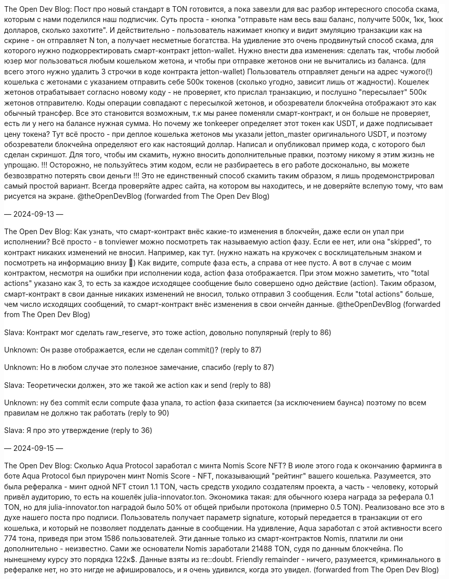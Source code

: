 The Open Dev Blog: Пост про новый стандарт в TON готовится, а пока завезли для вас разбор интересного способа скама, которым с нами поделился наш подписчик.  Суть проста - кнопка "отправьте нам весь ваш баланс, получите 500к, 1кк, 1ккк долларов, сколько захотите". И действительно - пользователь нажимает кнопку и видит эмуляцию транзакции как на скрине - он отправляет N ton, а получает несметные богатства.  На удивление это очень продвинутый способ скама, для которого нужно подкорректировать смарт-контракт jetton-wallet. Нужно внести два изменения: сделать так, чтобы любой юзер мог пользоваться любым кошельком жетона, и чтобы при отправке жетонов они не вычитались из баланса. (для всего этого нужно удалить 3 строчки в коде контракта jetton-wallet)  Пользователь отправляет деньги на адрес чужого(!) кошелька с жетонами с указанием отправить себе 500к токенов (сколько угодно, зависит лишь от жадности). Кошелек жетонов отрабатывает согласно новому коду - не проверяет, кто прислал транзакцию, и послушно "пересылает" 500к жетонов отправителю. Коды операции совпадают с пересылкой жетонов, и обозреватели блокчейна отображают это как обычный трансфер. Все это становится возможным, т.к мы ранее поменяли смарт-контракт, и он больше не проверяет, есть ли у него на балансе нужная сумма.  Но почему же tonkeeper определяет этот токен как USDT, и даже подписывает цену токена? Тут всё просто - при деплое кошелька жетонов мы указали jetton_master оригинального USDT, и поэтому обозреватели блокчейна определяют его как настоящий доллар.  Написал и опубликовал пример кода, с которого был сделан скриншот. Для того, чтобы им скамить, нужно вносить дополнительные правки, поэтому никому я этим жизнь не упрощаю. !!! Осторожно, не пользуйтесь этим кодом, если не разбираетесь в его работе досконально, вы можете безвозвратно потерять свои деньги !!!  Это не единственный способ скамить таким образом, я лишь продемонстрировал самый простой вариант. Всегда проверяйте адрес сайта, на котором вы находитесь, и не доверяйте вслепую тому, что вам рисуется на экране.  @theOpenDevBlog (forwarded from The Open Dev Blog)

— 2024-09-13 —

The Open Dev Blog: Как узнать, что смарт-контракт внёс какие-то изменения в блокчейн, даже если он упал при исполнении?  Всё просто - в tonviewer можно посмотреть так называемую action фазу. Если ее нет, или она "skipped", то контракт никаких изменений не вносил. Например, как тут.  (нужно нажать на кружочек с восклицательным знаком и посмотреть на информацию внизу 😬) Как видите, compute фаза есть, а справа от нее пусто.  А вот в случае с моим контрактом, несмотря на ошибки при исполнении кода, action фаза отображается. При этом можно заметить, что "total actions" указано как 3, то есть за каждое исходящее сообщение было совершено одно действие (action). Таким образом, смарт-контракт в свои данные никаких изменений не вносил, только отправил 3 сообщения.  Если "total actions" больше, чем число исходящих сообщений, то смарт-контракт внёс изменения в свои ончейн данные.  @theOpenDevBlog (forwarded from The Open Dev Blog)

Slava: Контракт мог сделать raw_reserve, это тоже action, довольно популярный (reply to 86)

Unknown: Он разве отображается, если не сделан commit()? (reply to 87)

Unknown: Но в любом случае это полезное замечание, спасибо (reply to 87)

Slava: Теоретически должен, это же такой же action как и send (reply to 88)

Unknown: ну без commit если compute фаза упала, то action фаза скипается (за исключением баунса) поэтому по всем правилам не должно так работать (reply to 90)

Slava: Я про это утверждение (reply to 36)

— 2024-09-15 —

The Open Dev Blog: Сколько Aqua Protocol заработал с минта Nomis Score NFT?  В июле этого года к окончанию фарминга в боте Aqua Protocol был приурочен минт Nomis Score - NFT, показывающий "рейтинг" вашего кошелька. Разумеется, это была рефералка - минт одной NFT стоил 1.1 TON, часть средств уходило создателям проекта, а часть - человеку, который привёл аудиторию, то есть на кошелёк julia-innovator.ton.   Экономика такая: для обычного юзера награда за реферала 0.1 TON, но для julia-innovator.ton наградой было 50% от общей прибыли протокола (примерно 0.5 TON).  Реализовано все это в духе нашего поста про подписи. Пользователь получает параметр signature, который передается в транзакции от его кошелька, и который не позволяет подделать данные в сообщении.  На удивление, Aqua заработал с этой активности всего 774 тона, приведя при этом 1586 пользователей. Эти данные только из смарт-контрактов Nomis, платили ли они дополнительно - неизвестно. Сами же основатели Nomis заработали 21488 TON, судя по данным блокчейна. По нынешнему курсу это порядка 122к$.  Данные взяты из re::doubt.  Friendly remainder - ничего, разумеется, криминального в рефералке нет, но это нигде не афишировалось, и я очень удивился, когда это увидел. (forwarded from The Open Dev Blog)
